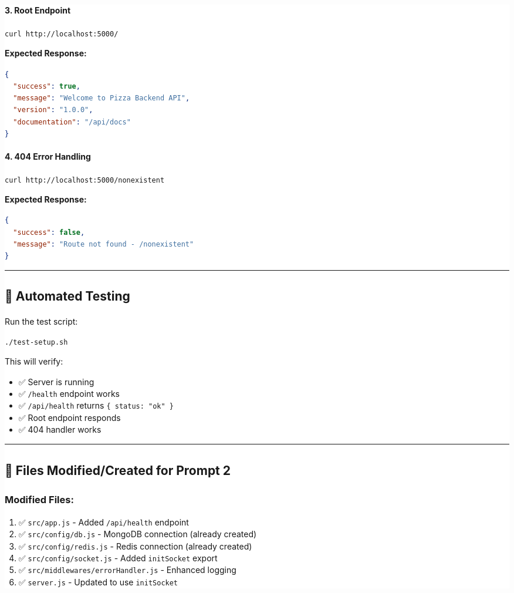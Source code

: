 #### 3. Root Endpoint
```bash
curl http://localhost:5000/
```
**Expected Response:**
```json
{
  "success": true,
  "message": "Welcome to Pizza Backend API",
  "version": "1.0.0",
  "documentation": "/api/docs"
}
```

#### 4. 404 Error Handling
```bash
curl http://localhost:5000/nonexistent
```
**Expected Response:**
```json
{
  "success": false,
  "message": "Route not found - /nonexistent"
}
```

---

## 🧪 Automated Testing

Run the test script:
```bash
./test-setup.sh
```

This will verify:
- ✅ Server is running
- ✅ `/health` endpoint works
- ✅ `/api/health` returns `{ status: "ok" }`
- ✅ Root endpoint responds
- ✅ 404 handler works

---

## 📁 Files Modified/Created for Prompt 2

### Modified Files:
1. ✅ `src/app.js` - Added `/api/health` endpoint
2. ✅ `src/config/db.js` - MongoDB connection (already created)
3. ✅ `src/config/redis.js` - Redis connection (already created)
4. ✅ `src/config/socket.js` - Added `initSocket` export
5. ✅ `src/middlewares/errorHandler.js` - Enhanced logging
6. ✅ `server.js` - Updated to use `initSocket`
